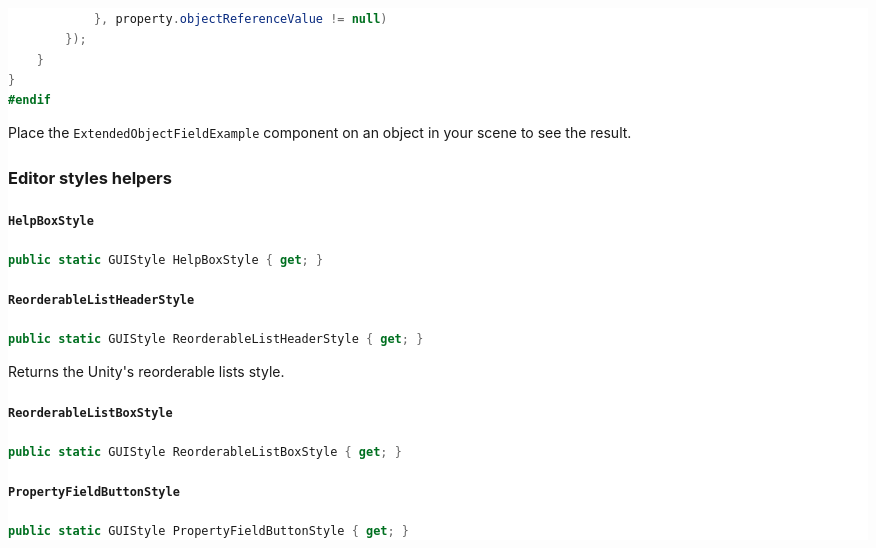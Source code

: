 ```cs
            }, property.objectReferenceValue != null)
        });
    }
}
#endif
```

Place the `ExtendedObjectFieldExample` component on an object in your scene to see the result.

### Editor styles helpers

#### `HelpBoxStyle`

```cs
public static GUIStyle HelpBoxStyle { get; }
```

#### `ReorderableListHeaderStyle`

```cs
public static GUIStyle ReorderableListHeaderStyle { get; }
```

Returns the Unity's reorderable lists style.

#### `ReorderableListBoxStyle`

```cs
public static GUIStyle ReorderableListBoxStyle { get; }
```

#### `PropertyFieldButtonStyle`

```cs
public static GUIStyle PropertyFieldButtonStyle { get; }
```